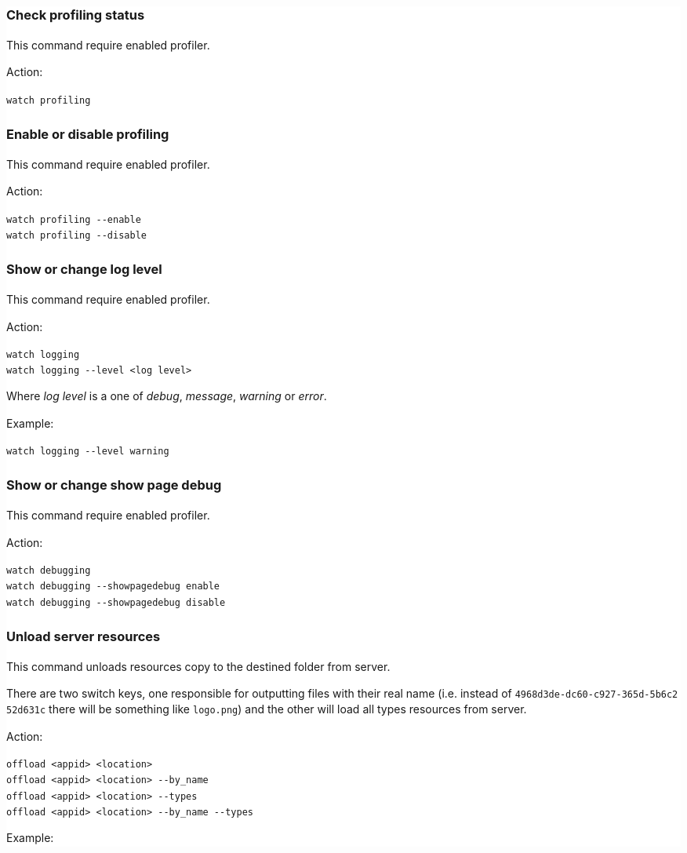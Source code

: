 ### Check profiling status

This command require enabled profiler.

Action:

    watch profiling

### Enable or disable profiling

This command require enabled profiler.

Action:

    watch profiling --enable
    watch profiling --disable

### Show or change log level

This command require enabled profiler.

Action:

    watch logging
    watch logging --level <log level>

Where *log level* is a one of *debug*, *message*, *warning* or *error*.

Example:

    watch logging --level warning

### Show or change show page debug

This command require enabled profiler.

Action:

    watch debugging
    watch debugging --showpagedebug enable
    watch debugging --showpagedebug disable

### Unload server resources

This command unloads resources copy to the destined folder from server. 

There are two switch keys, one responsible for outputting files with their real name 
(i.e. instead of `4968d3de-dc60-c927-365d-5b6c252d631c` there will be something like `logo.png`)
and the other will load all types resources from server.

Action:

    offload <appid> <location>
    offload <appid> <location> --by_name
    offload <appid> <location> --types
    offload <appid> <location> --by_name --types

Example:
